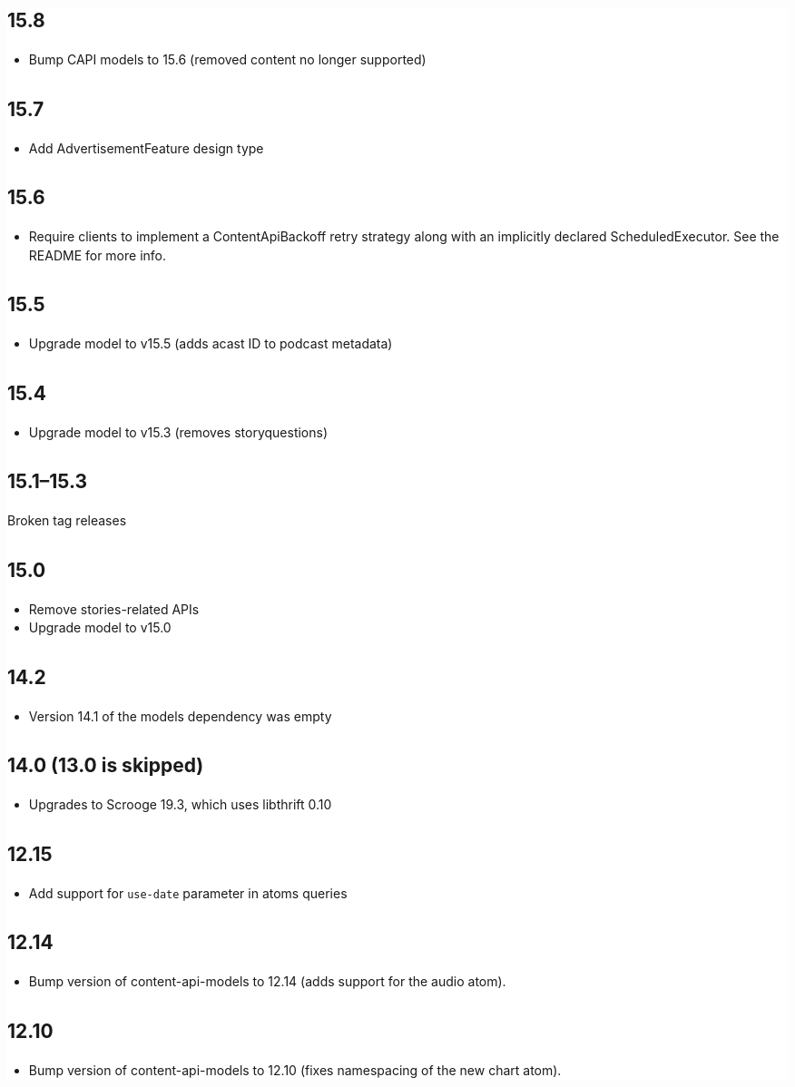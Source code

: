 ## 15.8

* Bump CAPI models to 15.6 (removed content no longer supported)

## 15.7

* Add AdvertisementFeature design type

## 15.6

* Require clients to implement a ContentApiBackoff retry strategy along with an implicitly declared ScheduledExecutor. See the README for more info.

## 15.5

* Upgrade model to v15.5 (adds acast ID to podcast metadata)

## 15.4

* Upgrade model to v15.3 (removes storyquestions)

## 15.1–15.3

Broken tag releases

## 15.0

* Remove stories-related APIs
* Upgrade model to v15.0

## 14.2

* Version 14.1 of the models dependency was empty

## 14.0 (13.0 is skipped)

* Upgrades to Scrooge 19.3, which uses libthrift 0.10

## 12.15
* Add support for `use-date` parameter in atoms queries

## 12.14
* Bump version of content-api-models to 12.14 (adds support for the audio atom).

## 12.10
* Bump version of content-api-models to 12.10 (fixes namespacing of the new chart atom).
